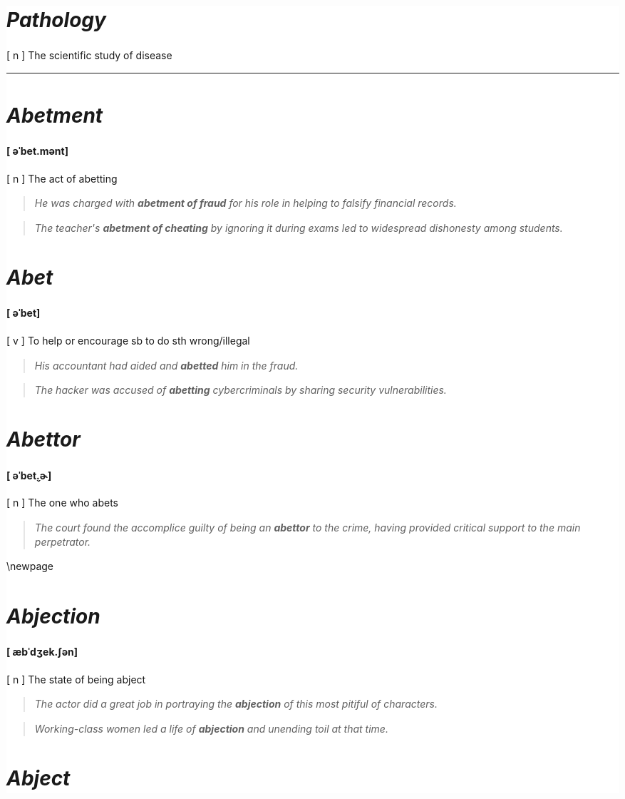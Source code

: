 # *Pathology*

[ n ] The scientific study of disease


---

# *Abetment*

#### [ əˈbet.mənt]

[ n ] The act of abetting

> *He was charged with **abetment of fraud** for his role in helping to falsify financial records.*

> *The teacher's **abetment of cheating** by ignoring it during exams led to widespread dishonesty among students.*

# *Abet*

#### [ əˈbet]

[ v ] To help or encourage sb to do sth wrong/illegal

> *His accountant had aided and **abetted** him in the fraud.*

> *The hacker was accused of **abetting** cybercriminals by sharing security vulnerabilities.*

# *Abettor*

#### [ əˈbet̬.ɚ]

[ n ] The one who abets

> *The court found the accomplice guilty of being an **abettor** to the crime, having provided critical support to the main perpetrator.*

\newpage
# *Abjection*

#### [ æbˈdʒek.ʃən]

[ n ] The state of being abject

> *The actor did a great job in portraying the **abjection** of this most pitiful of characters.*

> *Working-class women led a life of **abjection** and unending toil at that time.*

# *Abject*
